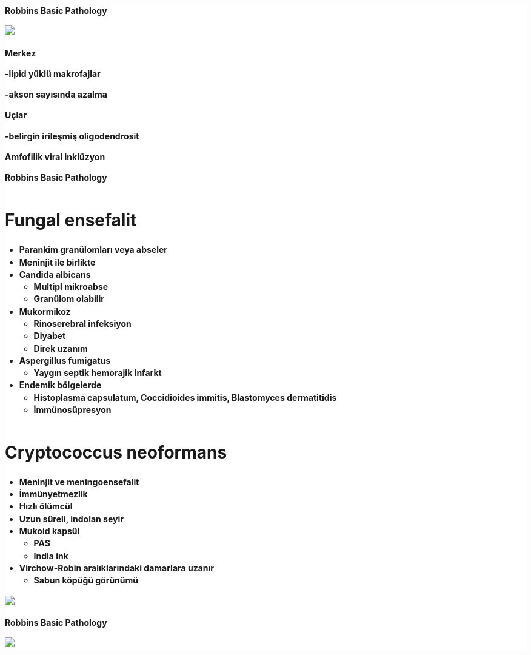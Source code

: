 **Robbins Basic Pathology**

![](img%5CSSS-Enfeksiy%C3%B6z-hastal%C4%B1klar%C4%B114.png)

**Merkez**

**-lipid yüklü makrofajlar**

**-akson sayısında azalma**

**Uçlar**

**-belirgin irileşmiş oligodendrosit**

**Amfofilik viral inklüzyon**

**Robbins Basic Pathology**

# Fungal ensefalit

- **Parankim granülomları veya abseler**
- **Meninjit ile birlikte**
- **Candida albicans**
  - **Multipl mikroabse**
  - **Granülom olabilir**
- **Mukormikoz**
  - **Rinoserebral infeksiyon**
  - **Diyabet**
  - **Direk uzanım**
- **Aspergillus fumigatus**
  - **Yaygın septik hemorajik infarkt**
- **Endemik bölgelerde**
  - **Histoplasma capsulatum, Coccidioides immitis, Blastomyces
    dermatitidis**
  - **İmmünosüpresyon**

# Cryptococcus neoformans

- **Meninjit ve meningoensefalit**
- **İmmünyetmezlik**
- **Hızlı ölümcül**
- **Uzun süreli, indolan seyir**
- **Mukoid kapsül**
  - **PAS**
  - **India ink**
- **Virchow-Robin aralıklarındaki damarlara uzanır**
  - **Sabun köpüğü görünümü**

![](img%5CSSS-Enfeksiy%C3%B6z-hastal%C4%B1klar%C4%B115.png)

**Robbins Basic Pathology**

![](img%5CSSS-Enfeksiy%C3%B6z-hastal%C4%B1klar%C4%B116.png)
